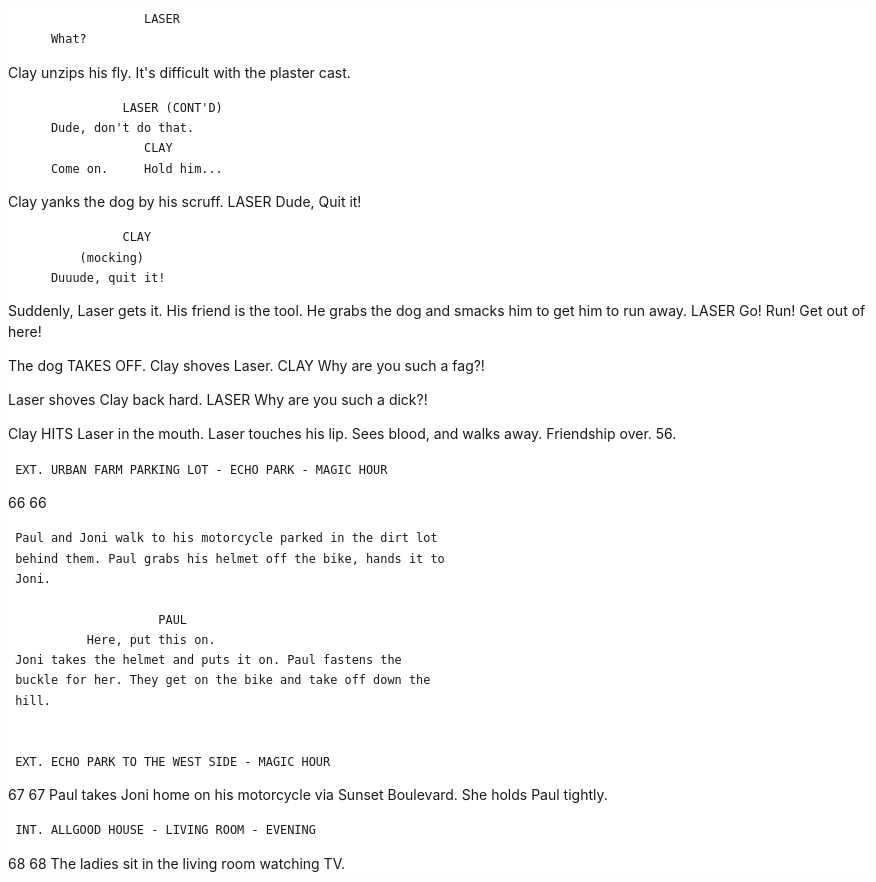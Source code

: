                        LASER
          What?
Clay unzips his fly.     It's difficult with the plaster cast.

                    LASER (CONT'D)
          Dude, don't do that.
                       CLAY
          Come on.     Hold him...

Clay yanks the dog by his scruff.
                    LASER
          Dude, Quit it!

                    CLAY
              (mocking)
          Duuude, quit it!

Suddenly, Laser gets it. His friend is the tool.     He grabs
the dog and smacks him to get him to run away.
                       LASER
          Go!   Run!    Get out of here!

The dog TAKES OFF.     Clay shoves Laser.
                    CLAY
          Why are you such a fag?!

Laser shoves Clay back hard.
                    LASER
          Why are you such a dick?!

Clay HITS Laser in the mouth. Laser touches his lip.     Sees
blood, and walks away. Friendship over.
                                                               56.

     EXT. URBAN FARM PARKING LOT - ECHO PARK - MAGIC HOUR
66                                                               66

     Paul and Joni walk to his motorcycle parked in the dirt lot
     behind them. Paul grabs his helmet off the bike, hands it to
     Joni.

                         PAUL
               Here, put this on.
     Joni takes the helmet and puts it on. Paul fastens the
     buckle for her. They get on the bike and take off down the
     hill.


     EXT. ECHO PARK TO THE WEST SIDE - MAGIC HOUR
67                                                               67
     Paul takes Joni home on his motorcycle via Sunset Boulevard.
     She holds Paul tightly.


     INT. ALLGOOD HOUSE - LIVING ROOM - EVENING
68                                                               68
     The ladies sit in the living room watching TV.
